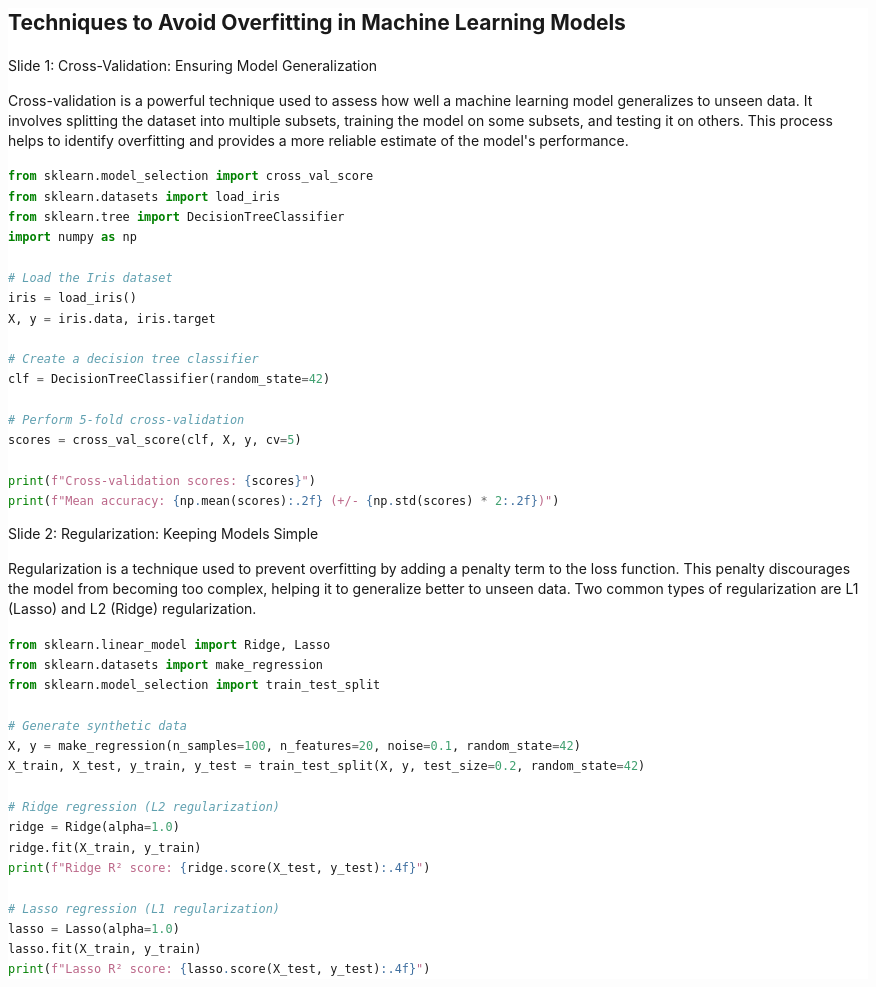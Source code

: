 ## Techniques to Avoid Overfitting in Machine Learning Models
Slide 1: Cross-Validation: Ensuring Model Generalization

Cross-validation is a powerful technique used to assess how well a machine learning model generalizes to unseen data. It involves splitting the dataset into multiple subsets, training the model on some subsets, and testing it on others. This process helps to identify overfitting and provides a more reliable estimate of the model's performance.

```python
from sklearn.model_selection import cross_val_score
from sklearn.datasets import load_iris
from sklearn.tree import DecisionTreeClassifier
import numpy as np

# Load the Iris dataset
iris = load_iris()
X, y = iris.data, iris.target

# Create a decision tree classifier
clf = DecisionTreeClassifier(random_state=42)

# Perform 5-fold cross-validation
scores = cross_val_score(clf, X, y, cv=5)

print(f"Cross-validation scores: {scores}")
print(f"Mean accuracy: {np.mean(scores):.2f} (+/- {np.std(scores) * 2:.2f})")
```

Slide 2: Regularization: Keeping Models Simple

Regularization is a technique used to prevent overfitting by adding a penalty term to the loss function. This penalty discourages the model from becoming too complex, helping it to generalize better to unseen data. Two common types of regularization are L1 (Lasso) and L2 (Ridge) regularization.

```python
from sklearn.linear_model import Ridge, Lasso
from sklearn.datasets import make_regression
from sklearn.model_selection import train_test_split

# Generate synthetic data
X, y = make_regression(n_samples=100, n_features=20, noise=0.1, random_state=42)
X_train, X_test, y_train, y_test = train_test_split(X, y, test_size=0.2, random_state=42)

# Ridge regression (L2 regularization)
ridge = Ridge(alpha=1.0)
ridge.fit(X_train, y_train)
print(f"Ridge R² score: {ridge.score(X_test, y_test):.4f}")

# Lasso regression (L1 regularization)
lasso = Lasso(alpha=1.0)
lasso.fit(X_train, y_train)
print(f"Lasso R² score: {lasso.score(X_test, y_test):.4f}")
```
